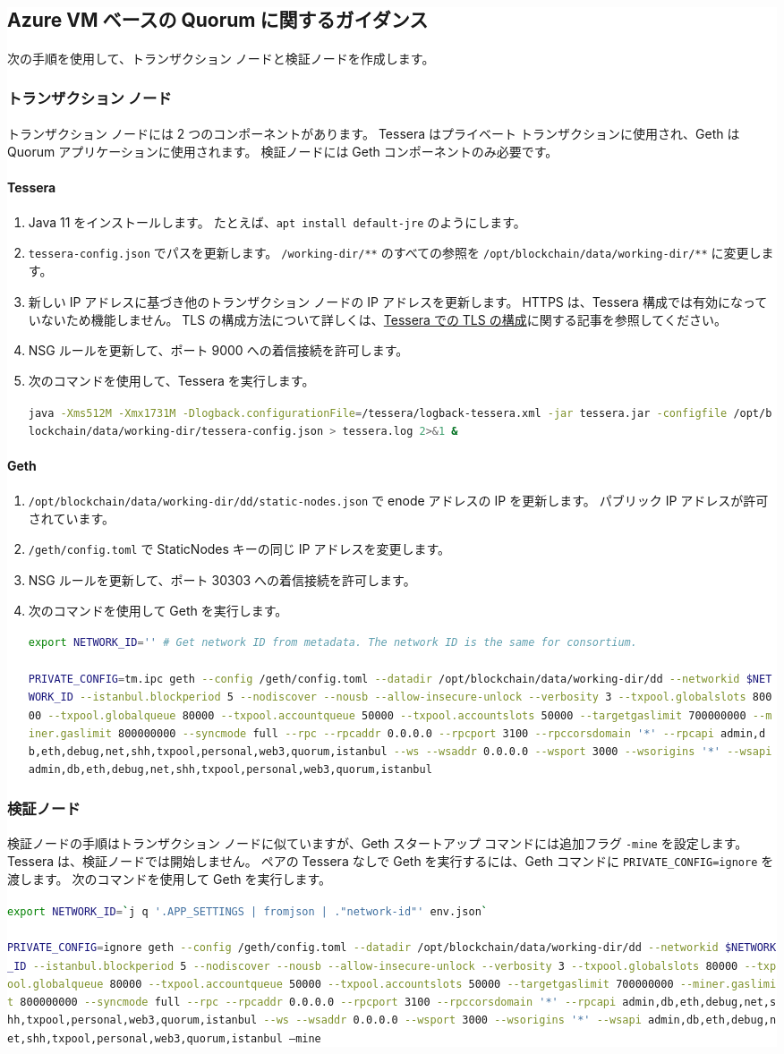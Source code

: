 ## <a name="azure-vm-based-quorum-guidance"></a>Azure VM ベースの Quorum に関するガイダンス

次の手順を使用して、トランザクション ノードと検証ノードを作成します。

### <a name="transaction-node"></a>トランザクション ノード

トランザクション ノードには 2 つのコンポーネントがあります。 Tessera はプライベート トランザクションに使用され、Geth は Quorum アプリケーションに使用されます。 検証ノードには Geth コンポーネントのみ必要です。

#### <a name="tessera"></a>Tessera

1. Java 11 をインストールします。 たとえば、`apt install default-jre` のようにします。
1. `tessera-config.json` でパスを更新します。 `/working-dir/**` のすべての参照を `/opt/blockchain/data/working-dir/**` に変更します。
1. 新しい IP アドレスに基づき他のトランザクション ノードの IP アドレスを更新します。 HTTPS は、Tessera 構成では有効になっていないため機能しません。 TLS の構成方法について詳しくは、[Tessera での TLS の構成](https://docs.tessera.consensys.net/en/stable/HowTo/Configure/TLS/)に関する記事を参照してください。
1. NSG ルールを更新して、ポート 9000 への着信接続を許可します。
1. 次のコマンドを使用して、Tessera を実行します。

    ```bash
    java -Xms512M -Xmx1731M -Dlogback.configurationFile=/tessera/logback-tessera.xml -jar tessera.jar -configfile /opt/blockchain/data/working-dir/tessera-config.json > tessera.log 2>&1 &
    ```

#### <a name="geth"></a>Geth

1. `/opt/blockchain/data/working-dir/dd/static-nodes.json` で enode アドレスの IP を更新します。 パブリック IP アドレスが許可されています。
1. `/geth/config.toml` で StaticNodes キーの同じ IP アドレスを変更します。
1. NSG ルールを更新して、ポート 30303 への着信接続を許可します。
1. 次のコマンドを使用して Geth を実行します。

    ```bash
    export NETWORK_ID='' # Get network ID from metadata. The network ID is the same for consortium.

    PRIVATE_CONFIG=tm.ipc geth --config /geth/config.toml --datadir /opt/blockchain/data/working-dir/dd --networkid $NETWORK_ID --istanbul.blockperiod 5 --nodiscover --nousb --allow-insecure-unlock --verbosity 3 --txpool.globalslots 80000 --txpool.globalqueue 80000 --txpool.accountqueue 50000 --txpool.accountslots 50000 --targetgaslimit 700000000 --miner.gaslimit 800000000 --syncmode full --rpc --rpcaddr 0.0.0.0 --rpcport 3100 --rpccorsdomain '*' --rpcapi admin,db,eth,debug,net,shh,txpool,personal,web3,quorum,istanbul --ws --wsaddr 0.0.0.0 --wsport 3000 --wsorigins '*' --wsapi admin,db,eth,debug,net,shh,txpool,personal,web3,quorum,istanbul
    ```

### <a name="validator-node"></a>検証ノード

検証ノードの手順はトランザクション ノードに似ていますが、Geth スタートアップ コマンドには追加フラグ `-mine` を設定します。 Tessera は、検証ノードでは開始しません。 ペアの Tessera なしで Geth を実行するには、Geth コマンドに `PRIVATE_CONFIG=ignore` を渡します。 次のコマンドを使用して Geth を実行します。

```bash
export NETWORK_ID=`j q '.APP_SETTINGS | fromjson | ."network-id"' env.json`

PRIVATE_CONFIG=ignore geth --config /geth/config.toml --datadir /opt/blockchain/data/working-dir/dd --networkid $NETWORK_ID --istanbul.blockperiod 5 --nodiscover --nousb --allow-insecure-unlock --verbosity 3 --txpool.globalslots 80000 --txpool.globalqueue 80000 --txpool.accountqueue 50000 --txpool.accountslots 50000 --targetgaslimit 700000000 --miner.gaslimit 800000000 --syncmode full --rpc --rpcaddr 0.0.0.0 --rpcport 3100 --rpccorsdomain '*' --rpcapi admin,db,eth,debug,net,shh,txpool,personal,web3,quorum,istanbul --ws --wsaddr 0.0.0.0 --wsport 3000 --wsorigins '*' --wsapi admin,db,eth,debug,net,shh,txpool,personal,web3,quorum,istanbul –mine
```
